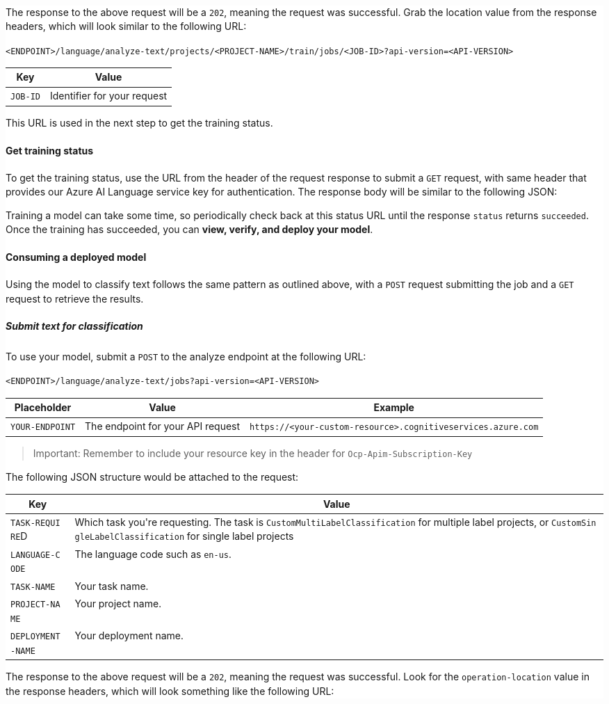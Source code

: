 The response to the above request will be a `202`, meaning the request was successful. Grab the location value from the response headers, which will look similar to the following URL:

`<ENDPOINT>/language/analyze-text/projects/<PROJECT-NAME>/train/jobs/<JOB-ID>?api-version=<API-VERSION>`

| Key | Value |
| -- | -- |
| `JOB-ID` | Identifier for your request|

This URL is used in the next step to get the training status.

#### Get training status

To get the training status, use the URL from the header of the request response to submit a `GET` request, with same header that provides our Azure AI Language service key for authentication. The response body will be similar to the following JSON:

Training a model can take some time, so periodically check back at this status URL until the response `status` returns `succeeded`. Once the training has succeeded, you can **view, verify, and deploy your model**.

#### Consuming a deployed model

Using the model to classify text follows the same pattern as outlined above, with a `POST` request submitting the job and a `GET` request to retrieve the results.

##### Submit text for classification

To use your model, submit a `POST` to the analyze endpoint at the following URL:

`<ENDPOINT>/language/analyze-text/jobs?api-version=<API-VERSION>`

| Placeholder | Value | Example |
| -- | -- | -- |
| `YOUR-ENDPOINT` | The endpoint for your API request | `https://<your-custom-resource>.cognitiveservices.azure.com` |

> Important: Remember to include your resource key in the header for `Ocp-Apim-Subscription-Key`

The following JSON structure would be attached to the request:

| Key | Value |
| -- | -- |
| `TASK-REQUIRE`D | Which task you're requesting. The task is `CustomMultiLabelClassification` for multiple label projects, or `CustomSingleLabelClassification` for single label projects|
| `LANGUAGE-CODE` | The language code such as `en-us`.|
| `TASK-NAME` | Your task name.|
| `PROJECT-NAME` | Your project name.|
| `DEPLOYMENT-NAME` | Your deployment name.|

The response to the above request will be a `202`, meaning the request was successful. Look for the `operation-location` value in the response headers, which will look something like the following URL:

